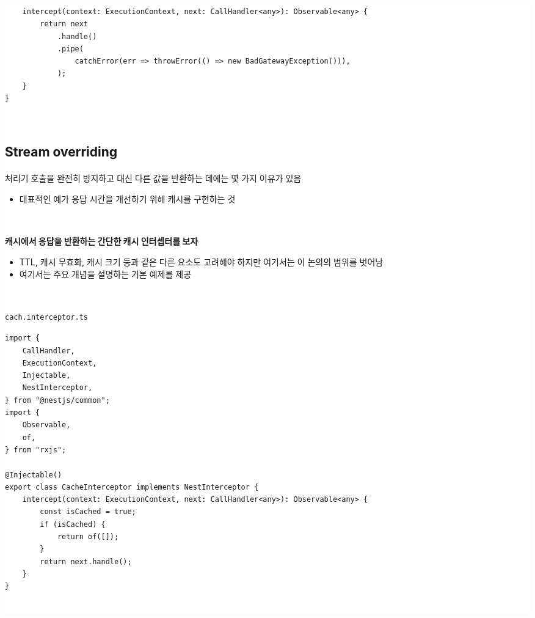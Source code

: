 ```tsx
    intercept(context: ExecutionContext, next: CallHandler<any>): Observable<any> {
        return next
            .handle()
            .pipe(
                catchError(err => throwError(() => new BadGatewayException())),
            );
    }
}
```

<br>

## Stream overriding


처리기 호출을 완전히 방지하고 대신 다른 값을 반환하는 데에는 몇 가지 이유가 있음

- 대표적인 예가 응답 시간을 개선하기 위해 캐시를 구현하는 것

<br>

**캐시에서 응답을 반환하는 간단한 캐시 인터셉터를 보자**

- TTL, 캐시 무효화, 캐시 크기 등과 같은 다른 요소도 고려해야 하지만 여기서는 이 논의의 범위를 벗어남
- 여기서는 주요 개념을 설명하는 기본 예제를 제공

<br>

`cach.interceptor.ts`

```tsx
import {
    CallHandler,
    ExecutionContext,
    Injectable,
    NestInterceptor,
} from "@nestjs/common";
import {
    Observable,
    of,
} from "rxjs";

@Injectable()
export class CacheInterceptor implements NestInterceptor {
    intercept(context: ExecutionContext, next: CallHandler<any>): Observable<any> {
        const isCached = true;
        if (isCached) {
            return of([]);
        }
        return next.handle();
    }
}
```

<br>
